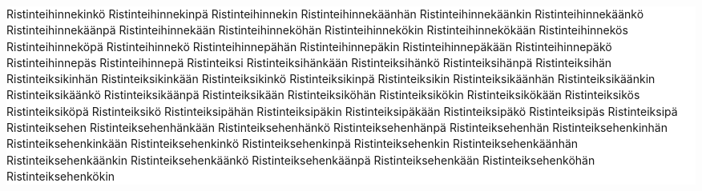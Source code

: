 Ristinteihinnekinkö
Ristinteihinnekinpä
Ristinteihinnekin
Ristinteihinnekäänhän
Ristinteihinnekäänkin
Ristinteihinnekäänkö
Ristinteihinnekäänpä
Ristinteihinnekään
Ristinteihinneköhän
Ristinteihinnekökin
Ristinteihinnekökään
Ristinteihinnekös
Ristinteihinneköpä
Ristinteihinnekö
Ristinteihinnepähän
Ristinteihinnepäkin
Ristinteihinnepäkään
Ristinteihinnepäkö
Ristinteihinnepäs
Ristinteihinnepä
Ristinteiksi
Ristinteiksihänkään
Ristinteiksihänkö
Ristinteiksihänpä
Ristinteiksihän
Ristinteiksikinhän
Ristinteiksikinkään
Ristinteiksikinkö
Ristinteiksikinpä
Ristinteiksikin
Ristinteiksikäänhän
Ristinteiksikäänkin
Ristinteiksikäänkö
Ristinteiksikäänpä
Ristinteiksikään
Ristinteiksiköhän
Ristinteiksikökin
Ristinteiksikökään
Ristinteiksikös
Ristinteiksiköpä
Ristinteiksikö
Ristinteiksipähän
Ristinteiksipäkin
Ristinteiksipäkään
Ristinteiksipäkö
Ristinteiksipäs
Ristinteiksipä
Ristinteiksehen
Ristinteiksehenhänkään
Ristinteiksehenhänkö
Ristinteiksehenhänpä
Ristinteiksehenhän
Ristinteiksehenkinhän
Ristinteiksehenkinkään
Ristinteiksehenkinkö
Ristinteiksehenkinpä
Ristinteiksehenkin
Ristinteiksehenkäänhän
Ristinteiksehenkäänkin
Ristinteiksehenkäänkö
Ristinteiksehenkäänpä
Ristinteiksehenkään
Ristinteiksehenköhän
Ristinteiksehenkökin